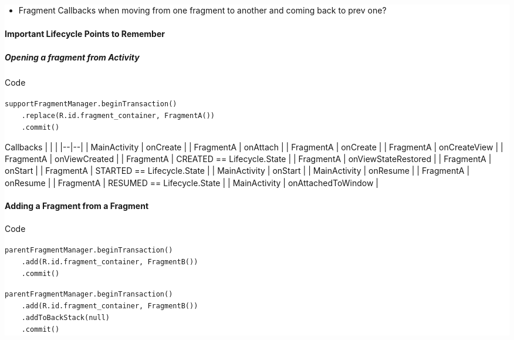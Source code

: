  - Fragment Callbacks when moving from one fragment to another and coming back to prev one?

#### Important Lifecycle Points to Remember

##### Opening a fragment from Activity

Code
```
supportFragmentManager.beginTransaction()
    .replace(R.id.fragment_container, FragmentA())
    .commit()
```

Callbacks
| | |
|--|--|
| MainActivity  |  onCreate |
| FragmentA   |    onAttach |
| FragmentA      |    onCreate |
| FragmentA    |      onCreateView |
| FragmentA    |      onViewCreated |
| FragmentA    |      CREATED == Lifecycle.State |
| FragmentA    |      onViewStateRestored |
| FragmentA    |      onStart |
| FragmentA     |     STARTED == Lifecycle.State |
| MainActivity   |    onStart |
| MainActivity   |    onResume |
| FragmentA   |       onResume |
| FragmentA    |      RESUMED == Lifecycle.State |
| MainActivity    |   onAttachedToWindow |


#### Adding a Fragment from a Fragment

Code
```
parentFragmentManager.beginTransaction()
    .add(R.id.fragment_container, FragmentB())
    .commit()
```
```
parentFragmentManager.beginTransaction()
    .add(R.id.fragment_container, FragmentB())
    .addToBackStack(null)
    .commit()
```
